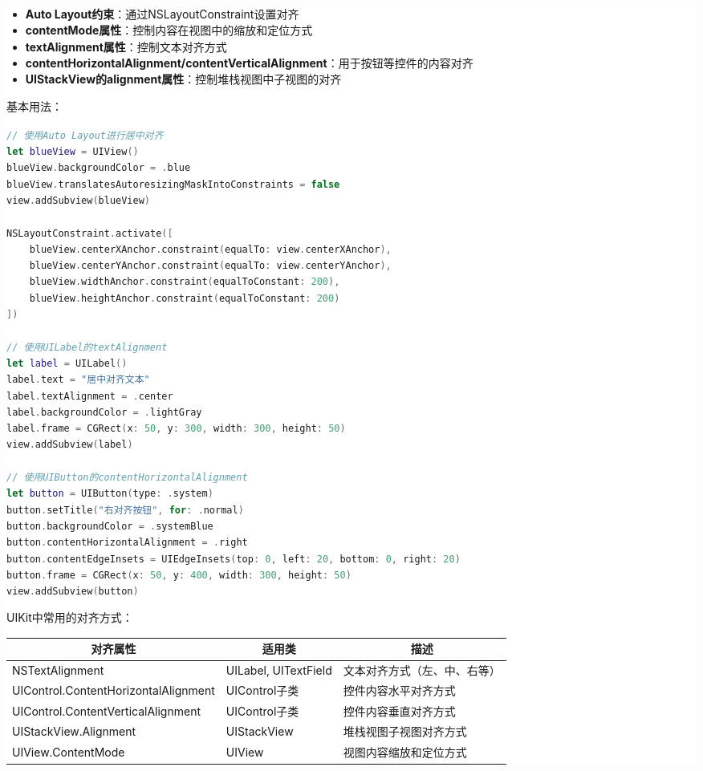 - **Auto Layout约束**：通过NSLayoutConstraint设置对齐
- **contentMode属性**：控制内容在视图中的缩放和定位方式
- **textAlignment属性**：控制文本对齐方式
- **contentHorizontalAlignment/contentVerticalAlignment**：用于按钮等控件的内容对齐
- **UIStackView的alignment属性**：控制堆栈视图中子视图的对齐

基本用法：

```swift
// 使用Auto Layout进行居中对齐
let blueView = UIView()
blueView.backgroundColor = .blue
blueView.translatesAutoresizingMaskIntoConstraints = false
view.addSubview(blueView)

NSLayoutConstraint.activate([
    blueView.centerXAnchor.constraint(equalTo: view.centerXAnchor),
    blueView.centerYAnchor.constraint(equalTo: view.centerYAnchor),
    blueView.widthAnchor.constraint(equalToConstant: 200),
    blueView.heightAnchor.constraint(equalToConstant: 200)
])

// 使用UILabel的textAlignment
let label = UILabel()
label.text = "居中对齐文本"
label.textAlignment = .center
label.backgroundColor = .lightGray
label.frame = CGRect(x: 50, y: 300, width: 300, height: 50)
view.addSubview(label)

// 使用UIButton的contentHorizontalAlignment
let button = UIButton(type: .system)
button.setTitle("右对齐按钮", for: .normal)
button.backgroundColor = .systemBlue
button.contentHorizontalAlignment = .right
button.contentEdgeInsets = UIEdgeInsets(top: 0, left: 20, bottom: 0, right: 20)
button.frame = CGRect(x: 50, y: 400, width: 300, height: 50)
view.addSubview(button)
```

UIKit中常用的对齐方式：

| 对齐属性 | 适用类 | 描述 |
|---------|------|------|
| NSTextAlignment | UILabel, UITextField | 文本对齐方式（左、中、右等） |
| UIControl.ContentHorizontalAlignment | UIControl子类 | 控件内容水平对齐方式 |
| UIControl.ContentVerticalAlignment | UIControl子类 | 控件内容垂直对齐方式 |
| UIStackView.Alignment | UIStackView | 堆栈视图子视图对齐方式 |
| UIView.ContentMode | UIView | 视图内容缩放和定位方式 |
